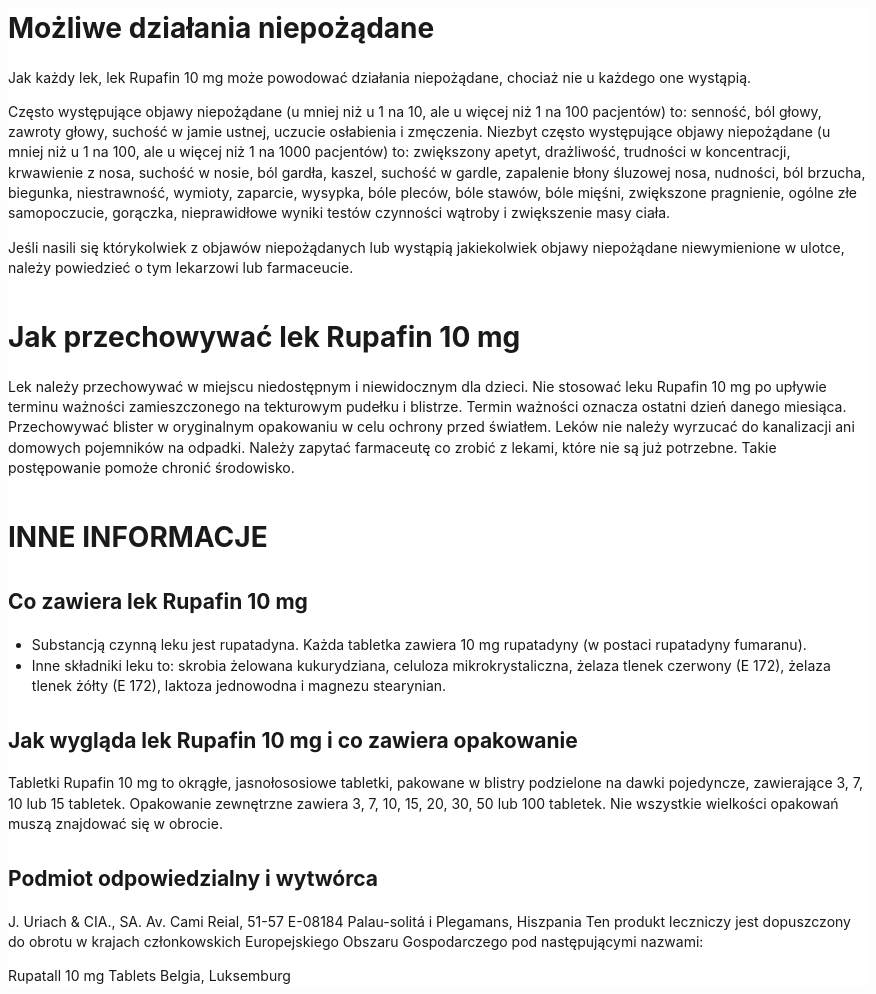 Możliwe działania niepożądane
=============================

Jak każdy lek, lek Rupafin 10 mg może powodować działania niepożądane, chociaż nie u każdego one wystąpią.

Często występujące objawy niepożądane (u mniej niż u 1 na 10, ale u więcej niż 1 na 100 pacjentów) to: senność, ból głowy, zawroty głowy, suchość w jamie ustnej, uczucie osłabienia i zmęczenia. Niezbyt często występujące objawy niepożądane (u mniej niż u 1 na 100, ale u więcej niż 1 na 1000 pacjentów) to: zwiększony apetyt, drażliwość, trudności w koncentracji, krwawienie z nosa, suchość w nosie, ból gardła, kaszel, suchość w gardle, zapalenie błony śluzowej nosa, nudności, ból brzucha, biegunka, niestrawność, wymioty, zaparcie, wysypka, bóle pleców, bóle stawów, bóle mięśni, zwiększone pragnienie, ogólne złe samopoczucie, gorączka, nieprawidłowe wyniki testów czynności wątroby i zwiększenie masy ciała.

Jeśli nasili się którykolwiek z objawów niepożądanych lub wystąpią jakiekolwiek objawy niepożądane niewymienione w ulotce, należy powiedzieć o tym lekarzowi lub farmaceucie.

Jak przechowywać lek Rupafin 10 mg
==================================

Lek należy przechowywać w miejscu niedostępnym i niewidocznym dla dzieci. Nie stosować leku Rupafin 10 mg po upływie terminu ważności zamieszczonego na tekturowym pudełku i blistrze. Termin ważności oznacza ostatni dzień danego miesiąca. Przechowywać blister w oryginalnym opakowaniu w celu ochrony przed światłem. Leków nie należy wyrzucać do kanalizacji ani domowych pojemników na odpadki. Należy zapytać farmaceutę co zrobić z lekami, które nie są już potrzebne. Takie postępowanie pomoże chronić środowisko.

INNE INFORMACJE
===============

Co zawiera lek Rupafin 10 mg
----------------------------

-   Substancją czynną leku jest rupatadyna. Każda tabletka zawiera 10 mg rupatadyny (w postaci rupatadyny fumaranu).
-   Inne składniki leku to: skrobia żelowana kukurydziana, celuloza mikrokrystaliczna, żelaza tlenek czerwony (E 172), żelaza tlenek żółty (E 172), laktoza jednowodna i magnezu stearynian.

Jak wygląda lek Rupafin 10 mg i co zawiera opakowanie
-----------------------------------------------------

Tabletki Rupafin 10 mg to okrągłe, jasnołososiowe tabletki, pakowane w blistry podzielone na dawki pojedyncze, zawierające 3, 7, 10 lub 15 tabletek. Opakowanie zewnętrzne zawiera 3, 7, 10, 15, 20, 30, 50 lub 100 tabletek. Nie wszystkie wielkości opakowań muszą znajdować się w obrocie.

Podmiot odpowiedzialny i wytwórca
---------------------------------

J. Uriach & CIA., SA.
Av. Cami Reial, 51-57
E-08184 Palau-solitá i Plegamans, Hiszpania
 Ten produkt leczniczy jest dopuszczony do obrotu w krajach członkowskich Europejskiego Obszaru Gospodarczego pod następującymi nazwami:

Rupatall 10 mg Tablets Belgia, Luksemburg
